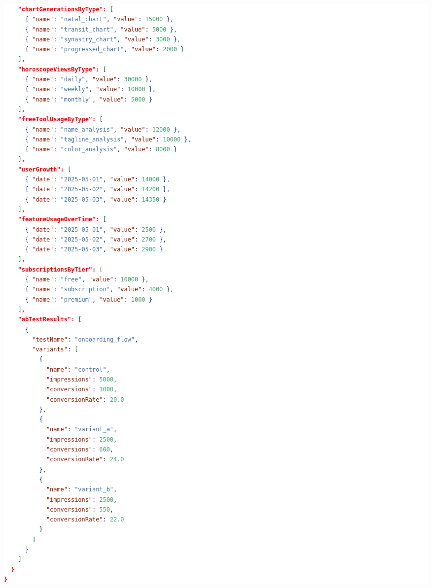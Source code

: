 ```json
    "chartGenerationsByType": [
      { "name": "natal_chart", "value": 15000 },
      { "name": "transit_chart", "value": 5000 },
      { "name": "synastry_chart", "value": 3000 },
      { "name": "progressed_chart", "value": 2000 }
    ],
    "horoscopeViewsByType": [
      { "name": "daily", "value": 30000 },
      { "name": "weekly", "value": 10000 },
      { "name": "monthly", "value": 5000 }
    ],
    "freeToolUsageByType": [
      { "name": "name_analysis", "value": 12000 },
      { "name": "tagline_analysis", "value": 10000 },
      { "name": "color_analysis", "value": 8000 }
    ],
    "userGrowth": [
      { "date": "2025-05-01", "value": 14000 },
      { "date": "2025-05-02", "value": 14200 },
      { "date": "2025-05-03", "value": 14350 }
    ],
    "featureUsageOverTime": [
      { "date": "2025-05-01", "value": 2500 },
      { "date": "2025-05-02", "value": 2700 },
      { "date": "2025-05-03", "value": 2900 }
    ],
    "subscriptionsByTier": [
      { "name": "free", "value": 10000 },
      { "name": "subscription", "value": 4000 },
      { "name": "premium", "value": 1000 }
    ],
    "abTestResults": [
      {
        "testName": "onboarding_flow",
        "variants": [
          {
            "name": "control",
            "impressions": 5000,
            "conversions": 1000,
            "conversionRate": 20.0
          },
          {
            "name": "variant_a",
            "impressions": 2500,
            "conversions": 600,
            "conversionRate": 24.0
          },
          {
            "name": "variant_b",
            "impressions": 2500,
            "conversions": 550,
            "conversionRate": 22.0
          }
        ]
      }
    ]
  }
}
```
